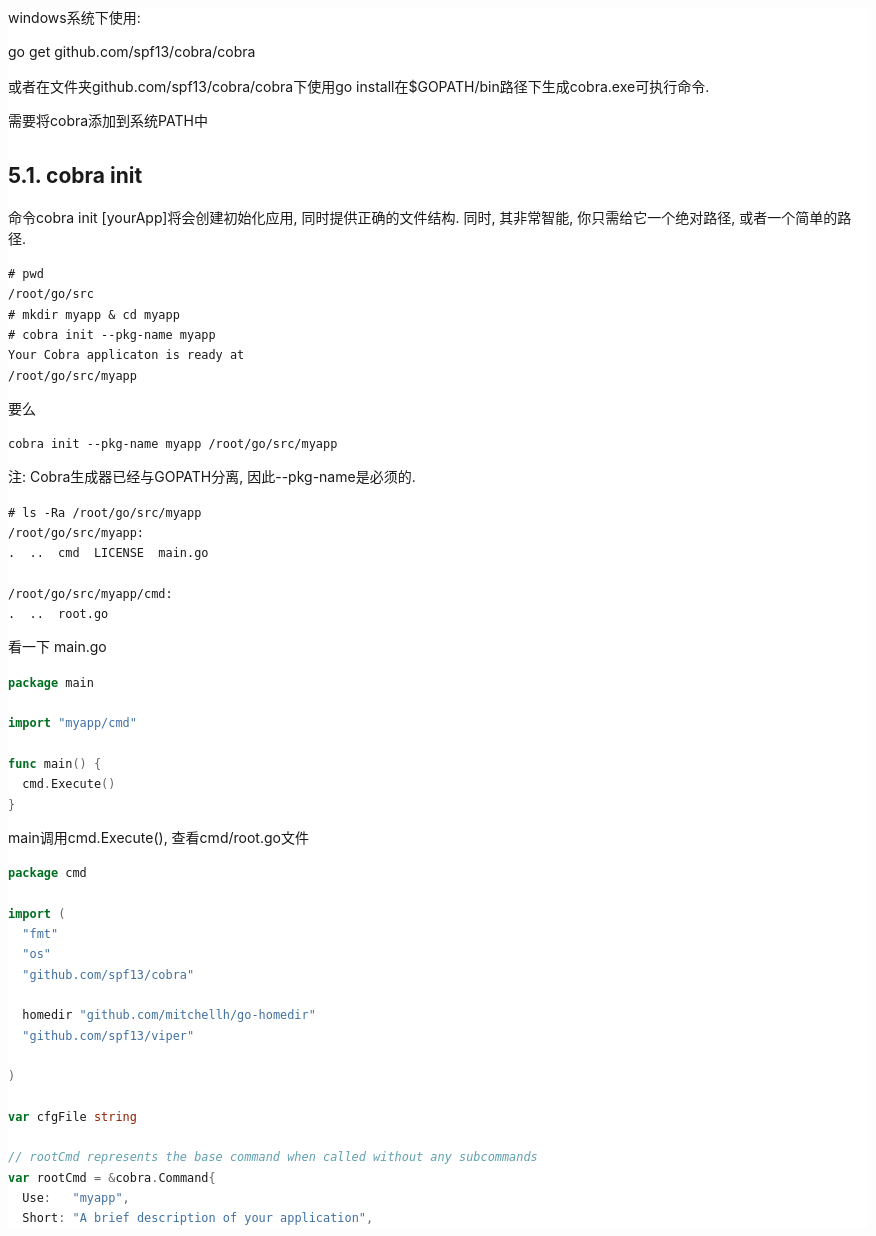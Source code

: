 windows系统下使用: 

go get github.com/spf13/cobra/cobra

或者在文件夹github.com/spf13/cobra/cobra下使用go install在$GOPATH/bin路径下生成cobra.exe可执行命令. 

需要将cobra添加到系统PATH中

## 5.1. cobra init

命令cobra init \[yourApp]将会创建初始化应用, 同时提供正确的文件结构. 同时, 其非常智能, 你只需给它一个绝对路径, 或者一个简单的路径. 

```
# pwd
/root/go/src
# mkdir myapp & cd myapp
# cobra init --pkg-name myapp
Your Cobra applicaton is ready at
/root/go/src/myapp
```

要么

```
cobra init --pkg-name myapp /root/go/src/myapp
```

注: Cobra生成器已经与GOPATH分离, 因此\-\-pkg\-name是必须的.

```
# ls -Ra /root/go/src/myapp
/root/go/src/myapp:
.  ..  cmd  LICENSE  main.go

/root/go/src/myapp/cmd:
.  ..  root.go
```

看一下 main.go

```go
package main

import "myapp/cmd"

func main() {
  cmd.Execute()
}
```

main调用cmd.Execute(), 查看cmd/root.go文件

```go
package cmd

import (
  "fmt"
  "os"
  "github.com/spf13/cobra"

  homedir "github.com/mitchellh/go-homedir"
  "github.com/spf13/viper"

)

var cfgFile string

// rootCmd represents the base command when called without any subcommands
var rootCmd = &cobra.Command{
  Use:   "myapp",
  Short: "A brief description of your application",
```